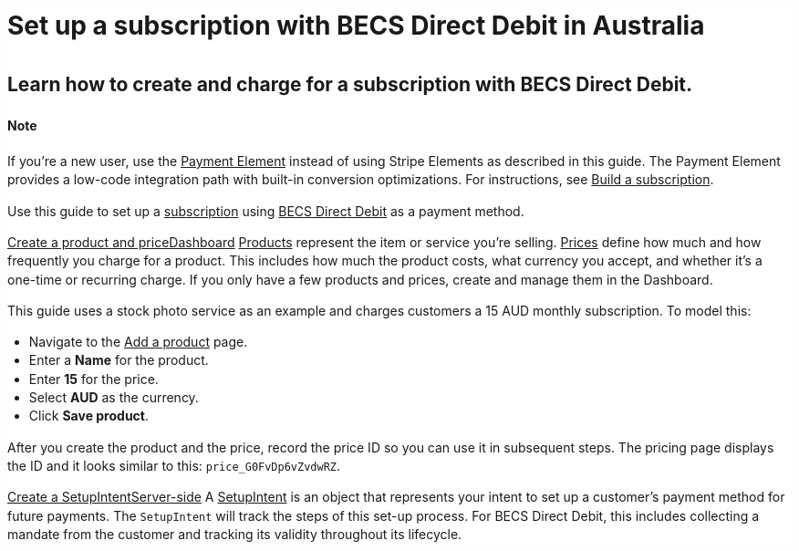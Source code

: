 # Set up a subscription with BECS Direct Debit in Australia

## Learn how to create and charge for a subscription with BECS Direct Debit.

#### Note

If you’re a new user, use the [Payment
Element](https://docs.stripe.com/payments/payment-element) instead of using
Stripe Elements as described in this guide. The Payment Element provides a
low-code integration path with built-in conversion optimizations. For
instructions, see [Build a
subscription](https://docs.stripe.com/billing/subscriptions/build-subscriptions?ui=elements).

Use this guide to set up a
[subscription](https://docs.stripe.com/billing/subscriptions/creating) using
[BECS Direct Debit](https://docs.stripe.com/payments/au-becs-debit) as a payment
method.

[Create a product and
priceDashboard](https://docs.stripe.com/billing/subscriptions/au-becs-debit#create-product-plan-code)
[Products](https://docs.stripe.com/api/products) represent the item or service
you’re selling. [Prices](https://docs.stripe.com/api/prices) define how much and
how frequently you charge for a product. This includes how much the product
costs, what currency you accept, and whether it’s a one-time or recurring
charge. If you only have a few products and prices, create and manage them in
the Dashboard.

This guide uses a stock photo service as an example and charges customers a 15
AUD monthly subscription. To model this:

- Navigate to the [Add a
product](https://dashboard.stripe.com/test/products/create) page.
- Enter a **Name** for the product.
- Enter **15** for the price.
- Select **AUD** as the currency.
- Click **Save product**.

After you create the product and the price, record the price ID so you can use
it in subsequent steps. The pricing page displays the ID and it looks similar to
this: `price_G0FvDp6vZvdwRZ`.

[Create a
SetupIntentServer-side](https://docs.stripe.com/billing/subscriptions/au-becs-debit#create-setup-intent)
A [SetupIntent](https://docs.stripe.com/api/setup_intents) is an object that
represents your intent to set up a customer’s payment method for future
payments. The `SetupIntent` will track the steps of this set-up process. For
BECS Direct Debit, this includes collecting a mandate from the customer and
tracking its validity throughout its lifecycle.
